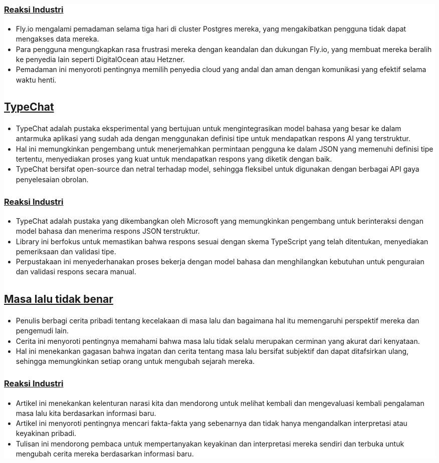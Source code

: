 ### [Reaksi Industri](http://news.ycombinator.com/item?id=36808296)

- Fly.io mengalami pemadaman selama tiga hari di cluster Postgres mereka, yang mengakibatkan pengguna tidak dapat mengakses data mereka.
- Para pengguna mengungkapkan rasa frustrasi mereka dengan keandalan dan dukungan Fly.io, yang membuat mereka beralih ke penyedia lain seperti DigitalOcean atau Hetzner.
- Pemadaman ini menyoroti pentingnya memilih penyedia cloud yang andal dan aman dengan komunikasi yang efektif selama waktu henti.

## [TypeChat](https://microsoft.github.io/TypeChat/blog/introducing-typechat/)

- TypeChat adalah pustaka eksperimental yang bertujuan untuk mengintegrasikan model bahasa yang besar ke dalam antarmuka aplikasi yang sudah ada dengan menggunakan definisi tipe untuk mendapatkan respons AI yang terstruktur.
- Hal ini memungkinkan pengembang untuk menerjemahkan permintaan pengguna ke dalam JSON yang memenuhi definisi tipe tertentu, menyediakan proses yang kuat untuk mendapatkan respons yang diketik dengan baik.
- TypeChat bersifat open-source dan netral terhadap model, sehingga fleksibel untuk digunakan dengan berbagai API gaya penyelesaian obrolan.

### [Reaksi Industri](http://news.ycombinator.com/item?id=36803124)

- TypeChat adalah pustaka yang dikembangkan oleh Microsoft yang memungkinkan pengembang untuk berinteraksi dengan model bahasa dan menerima respons JSON terstruktur.
- Library ini berfokus untuk memastikan bahwa respons sesuai dengan skema TypeScript yang telah ditentukan, menyediakan pemeriksaan dan validasi tipe.
- Perpustakaan ini menyederhanakan proses bekerja dengan model bahasa dan menghilangkan kebutuhan untuk penguraian dan validasi respons secara manual.

## [Masa lalu tidak benar](https://sive.rs/pnt)

- Penulis berbagi cerita pribadi tentang kecelakaan di masa lalu dan bagaimana hal itu memengaruhi perspektif mereka dan pengemudi lain.
- Cerita ini menyoroti pentingnya memahami bahwa masa lalu tidak selalu merupakan cerminan yang akurat dari kenyataan.
- Hal ini menekankan gagasan bahwa ingatan dan cerita tentang masa lalu bersifat subjektif dan dapat ditafsirkan ulang, sehingga memungkinkan setiap orang untuk mengubah sejarah mereka.

### [Reaksi Industri](http://news.ycombinator.com/item?id=36798854)

- Artikel ini menekankan kelenturan narasi kita dan mendorong untuk melihat kembali dan mengevaluasi kembali pengalaman masa lalu kita berdasarkan informasi baru.
- Artikel ini menyoroti pentingnya mencari fakta-fakta yang sebenarnya dan tidak hanya mengandalkan interpretasi atau keyakinan pribadi.
- Tulisan ini mendorong pembaca untuk mempertanyakan keyakinan dan interpretasi mereka sendiri dan terbuka untuk mengubah cerita mereka berdasarkan informasi baru.

